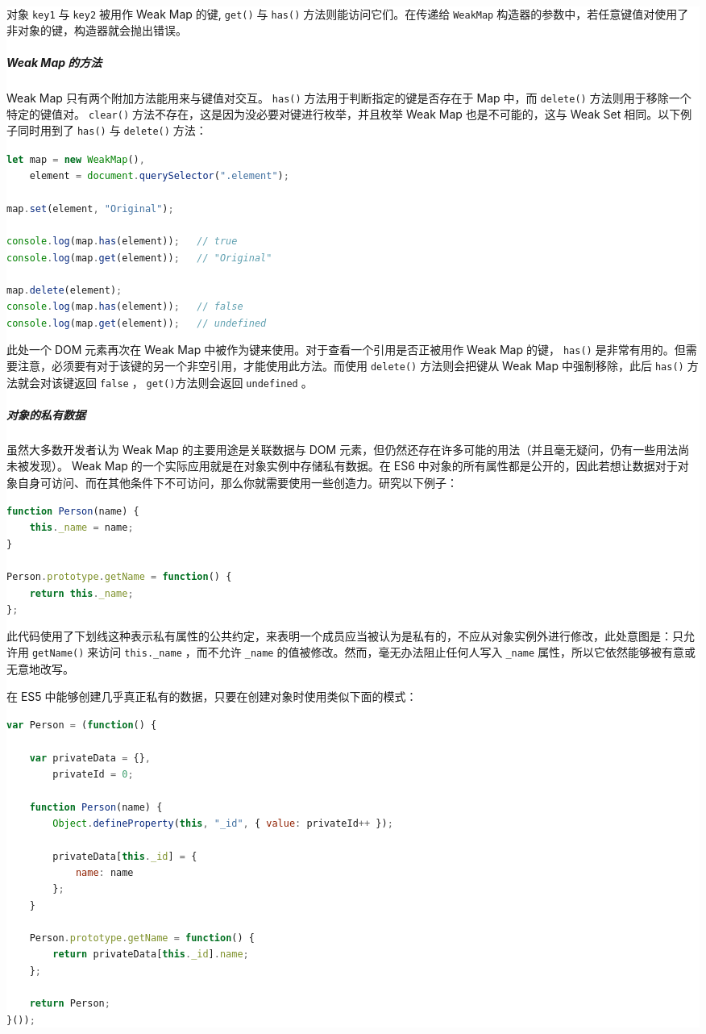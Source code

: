 对象 `key1` 与 `key2` 被用作 Weak Map 的键, `get()` 与 `has()` 方法则能访问它们。在传递给 `WeakMap` 构造器的参数中，若任意键值对使用了非对象的键，构造器就会抛出错误。

##### Weak Map 的方法

Weak Map 只有两个附加方法能用来与键值对交互。 `has()` 方法用于判断指定的键是否存在于 Map 中，而 `delete()` 方法则用于移除一个特定的键值对。 `clear()` 方法不存在，这是因为没必要对键进行枚举，并且枚举 Weak Map 也是不可能的，这与 Weak Set 相同。以下例子同时用到了 `has()` 与 `delete()` 方法：

```js
let map = new WeakMap(),
    element = document.querySelector(".element");

map.set(element, "Original");

console.log(map.has(element));   // true
console.log(map.get(element));   // "Original"

map.delete(element);
console.log(map.has(element));   // false
console.log(map.get(element));   // undefined 
```

此处一个 DOM 元素再次在 Weak Map 中被作为键来使用。对于查看一个引用是否正被用作 Weak Map 的键， `has()` 是非常有用的。但需要注意，必须要有对于该键的另一个非空引用，才能使用此方法。而使用 `delete()` 方法则会把键从 Weak Map 中强制移除，此后 `has()` 方法就会对该键返回 `false` ， `get()`方法则会返回 `undefined` 。

##### 对象的私有数据

虽然大多数开发者认为 Weak Map 的主要用途是关联数据与 DOM 元素，但仍然还存在许多可能的用法（并且毫无疑问，仍有一些用法尚未被发现）。 Weak Map 的一个实际应用就是在对象实例中存储私有数据。在 ES6 中对象的所有属性都是公开的，因此若想让数据对于对象自身可访问、而在其他条件下不可访问，那么你就需要使用一些创造力。研究以下例子：

```js
function Person(name) {
    this._name = name;
}

Person.prototype.getName = function() {
    return this._name;
}; 
```

此代码使用了下划线这种表示私有属性的公共约定，来表明一个成员应当被认为是私有的，不应从对象实例外进行修改，此处意图是：只允许用 `getName()` 来访问 `this._name` ，而不允许 `_name` 的值被修改。然而，毫无办法阻止任何人写入 `_name` 属性，所以它依然能够被有意或无意地改写。

在 ES5 中能够创建几乎真正私有的数据，只要在创建对象时使用类似下面的模式：

```js
var Person = (function() {

    var privateData = {},
        privateId = 0;

    function Person(name) {
        Object.defineProperty(this, "_id", { value: privateId++ });

        privateData[this._id] = {
            name: name
        };
    }

    Person.prototype.getName = function() {
        return privateData[this._id].name;
    };

    return Person;
}()); 
```
